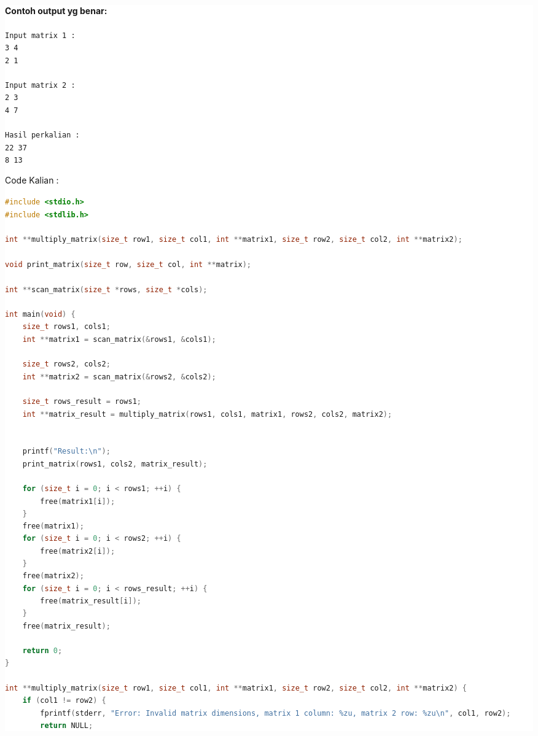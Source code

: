 #### Contoh output yg benar:

```
Input matrix 1 :
3 4
2 1

Input matrix 2 :
2 3
4 7

Hasil perkalian :
22 37
8 13
```

Code Kalian :

```c++
#include <stdio.h>
#include <stdlib.h>

int **multiply_matrix(size_t row1, size_t col1, int **matrix1, size_t row2, size_t col2, int **matrix2);

void print_matrix(size_t row, size_t col, int **matrix);

int **scan_matrix(size_t *rows, size_t *cols);

int main(void) {
    size_t rows1, cols1;
    int **matrix1 = scan_matrix(&rows1, &cols1);

    size_t rows2, cols2;
    int **matrix2 = scan_matrix(&rows2, &cols2);

    size_t rows_result = rows1;
    int **matrix_result = multiply_matrix(rows1, cols1, matrix1, rows2, cols2, matrix2);


    printf("Result:\n");
    print_matrix(rows1, cols2, matrix_result);

    for (size_t i = 0; i < rows1; ++i) {
        free(matrix1[i]);
    }
    free(matrix1);
    for (size_t i = 0; i < rows2; ++i) {
        free(matrix2[i]);
    }
    free(matrix2);
    for (size_t i = 0; i < rows_result; ++i) {
        free(matrix_result[i]);
    }
    free(matrix_result);

    return 0;
}

int **multiply_matrix(size_t row1, size_t col1, int **matrix1, size_t row2, size_t col2, int **matrix2) {
    if (col1 != row2) {
        fprintf(stderr, "Error: Invalid matrix dimensions, matrix 1 column: %zu, matrix 2 row: %zu\n", col1, row2);
        return NULL;
```